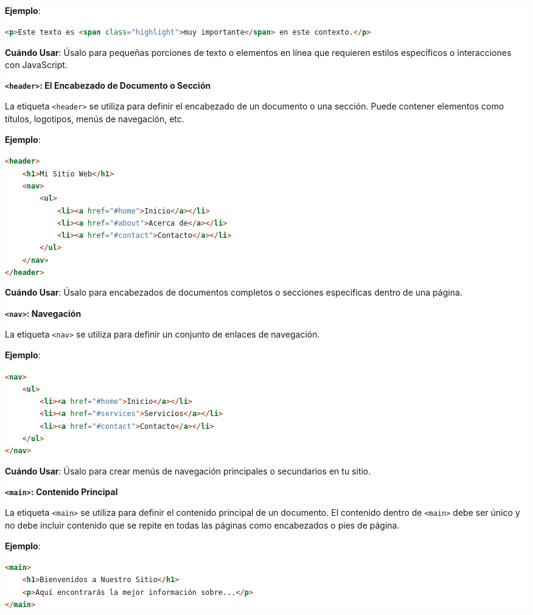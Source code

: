 **Ejemplo**:
```html
<p>Este texto es <span class="highlight">muy importante</span> en este contexto.</p>
```

**Cuándo Usar**: Úsalo para pequeñas porciones de texto o elementos en línea que requieren estilos específicos o interacciones con JavaScript.

**`<header>`: El Encabezado de Documento o Sección**

La etiqueta `<header>` se utiliza para definir el encabezado de un documento o una sección. Puede contener elementos como títulos, logotipos, menús de navegación, etc.

**Ejemplo**:
```html
<header>
    <h1>Mi Sitio Web</h1>
    <nav>
        <ul>
            <li><a href="#home">Inicio</a></li>
            <li><a href="#about">Acerca de</a></li>
            <li><a href="#contact">Contacto</a></li>
        </ul>
    </nav>
</header>
```

**Cuándo Usar**: Úsalo para encabezados de documentos completos o secciones específicas dentro de una página.

**`<nav>`: Navegación**

La etiqueta `<nav>` se utiliza para definir un conjunto de enlaces de navegación.

**Ejemplo**:
```html
<nav>
    <ul>
        <li><a href="#home">Inicio</a></li>
        <li><a href="#services">Servicios</a></li>
        <li><a href="#contact">Contacto</a></li>
    </ul>
</nav>
```

**Cuándo Usar**: Úsalo para crear menús de navegación principales o secundarios en tu sitio.

**`<main>`: Contenido Principal**

La etiqueta `<main>` se utiliza para definir el contenido principal de un documento. El contenido dentro de `<main>` debe ser único y no debe incluir contenido que se repite en todas las páginas como encabezados o pies de página.

**Ejemplo**:
```html
<main>
    <h1>Bienvenidos a Nuestro Sitio</h1>
    <p>Aquí encontrarás la mejor información sobre...</p>
</main>
```
